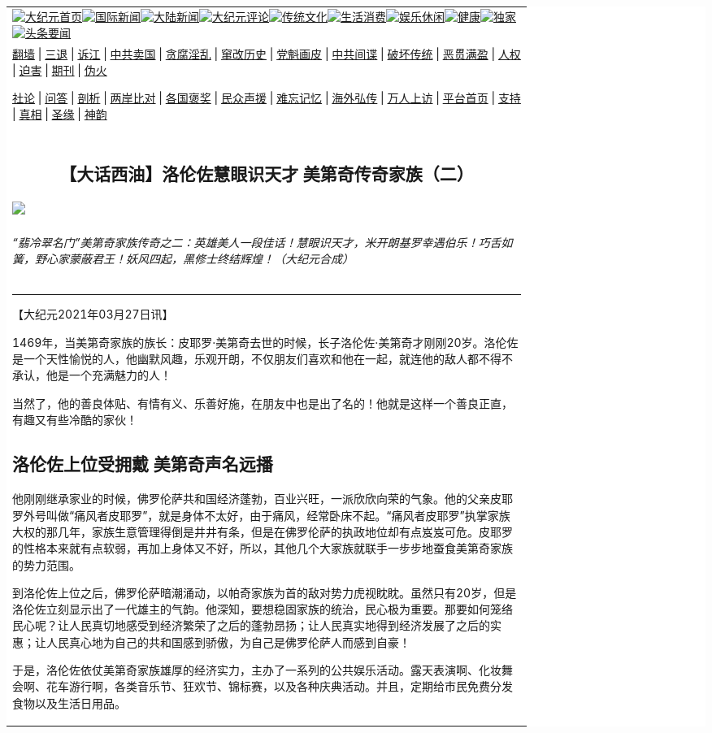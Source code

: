 <a name="1" id="1" target="_blank"></a><span id="1"></span>
<table align=center border="0"><tr><td colspan="2" VALIGN=TOP><a href="https://github.com/19920513/djy/blob/master/gb/nf1351518.md#1"><img src="https://raw.githubusercontent.com/19920513/www/master/t/djy/1.jpg" title="大纪元首页" alt="大纪元首页"></a><a href="https://github.com/19920513/djy/blob/master/gb/n24hr.md#1"><img src="https://raw.githubusercontent.com/19920513/www/master/t/djy/3.jpg" title="国际新闻" alt="国际新闻"></a><a href="https://github.com/19920513/djy/blob/master/gb/nsc413.md#1"><img src="https://raw.githubusercontent.com/19920513/www/master/t/djy/4.jpg" title="大陆新闻" alt="大陆新闻"></a><a href="https://github.com/19920513/djy/blob/master/gb/news392.md#1"><img src="https://raw.githubusercontent.com/19920513/www/master/t/djy/5.jpg" title="大纪元评论" alt="大纪元评论"></a><a href="https://github.com/19920513/djy/blob/master/gb/news2007.md#1"><img src="https://raw.githubusercontent.com/19920513/www/master/t/djy/6.jpg" title="传统文化" alt="传统文化"></a><a href="https://github.com/19920513/djy/blob/master/gb/news2008.md#1"><img src="https://raw.githubusercontent.com/19920513/www/master/t/djy/7.jpg" title="生活消费" alt="生活消费"></a><a href="https://github.com/19920513/djy/blob/master/gb/ncyule.md#1"><img src="https://raw.githubusercontent.com/19920513/www/master/t/djy/8.jpg" title="娱乐休闲" alt="娱乐休闲"></a><a href="https://github.com/19920513/djy/blob/master/gb/nsc1002.md#1"><img src="https://raw.githubusercontent.com/19920513/www/master/t/djy/9.jpg" title="健康" alt="健康"></a><a href="https://github.com/19920513/djy/blob/master/gb/nf6092.md#1"><img src="https://raw.githubusercontent.com/19920513/www/master/t/djy/10a.jpg" title="独家" alt="独家"></a><a href="https://github.com/19920513/djy/blob/master/gb/nf4514.md#1"><img src="https://raw.githubusercontent.com/19920513/www/master/t/djy/12a.jpg" title="头条要闻" alt="头条要闻"></a></td></tr>
<tr><td colspan="2" VALIGN=TOP><a target="_blank" href="https://github.com/19920513/www/blob/master/README.md?zsrh#1">翻墙</a> | <a target="_blank" href="https://github.com/19920513/djy/blob/master/gb/nf5657.md#1">三退</a> | <a target="_blank" href="https://github.com/19920513/djy/blob/master/gb/nf6124.md#1">诉江</a> | <a target="_blank" href="https://github.com/19920513/djy/blob/master/gb/nf1176117.md#1">中共卖国</a> | <a target="_blank" href="https://github.com/19920513/djy/blob/master/gb/nf5773.md#1">贪腐淫乱</a> | <a target="_blank" href="https://github.com/19920513/djy/blob/master/gb/nf1176115.md#1">窜改历史</a> | <a target="_blank" href="https://github.com/19920513/djy/blob/master/gb/nf1176107.md#1">党魁画皮</a> | <a target="_blank" href="https://github.com/19920513/djy/blob/master/gb/nf1320400.md#1">中共间谍</a> | <a target="_blank" href="https://github.com/19920513/djy/blob/master/gb/nf1176114.md#1">破坏传统</a> | <a target="_blank" href="https://github.com/19920513/ntdtv/blob/master/gb/prog447_1.md#1">恶贯满盈</a> | <a target="_blank" href="https://github.com/19920513/djy/blob/master/gb/ncid278.md#1">人权</a> | <a target="_blank" href="https://github.com/19920513/djy/blob/master/gb/nf1176111.md#1">迫害</a> | <a target="_blank" href="https://gitlab.com/szzdlab/mh-qikan/blob/master/README.md#1">期刊</a> | <a target="_blank" href="https://github.com/19920513/djy/blob/master/gb/nf5562.md#1">伪火</a></p><p><a target="_blank" href="https://github.com/19920513/djy/blob/master/gb/9p.md#1">社论</a> | <a target="_blank" href="https://github.com/19920513/djy/blob/master/gb/nf4378.md#1">问答</a> | <a target="_blank" href="https://github.com/19920513/djy/blob/master/gb/nf5792.md#1">剖析</a> | <a target="_blank" href="https://github.com/19920513/djy/blob/master/gb/nf5735.md#1">两岸比对</a> | <a target="_blank" href="https://github.com/19920513/djy/blob/master/gb/nf6119.md#1">各国褒奖</a> | <a target="_blank" href="https://github.com/19920513/djy/blob/master/gb/nf6120.md#1">民众声援</a> | <a target="_blank" href="https://github.com/19920513/djy/blob/master/gb/nf1188594.md#1">难忘记忆</a> | <a target="_blank" href="https://github.com/19920513/djy/blob/master/gb/nf3180.md#1">海外弘传</a> | <a target="_blank" href="https://github.com/19920513/djy/blob/master/gb/nf5410.md#1">万人上访</a> | <a target="_blank" href="https://github.com/19920513/www/blob/master/README.md?zsrh#1">平台首页</a> | <a target="_blank" href="https://github.com/19920513/djy/blob/master/gb/nf4386.md#1">支持</a> | <a target="_blank" href="https://github.com/19920513/djy/blob/master/gb/nf4389.md#1">真相</a> | <a target="_blank" href="https://github.com/19920513/djy/blob/master/gb/nf5790.md#1">圣缘</a> | <a target="_blank" href="https://github.com/19920513/djy/blob/master/gb/nf4786.md#1">神韵</a></td></tr>
<tr><td VALIGN=TOP width="626"><h2 align=center>【大话西油】洛伦佐慧眼识天才 美第奇传奇家族（二）</h2>
<img width="600" src="https://i.epochtimes.com/assets/uploads/2021/03/maxresdefault-4-20-800x450-600x400.jpeg" />
<h6>“翡冷翠名门”美第奇家族传奇之二：英雄美人一段佳话！慧眼识天才，米开朗基罗幸遇伯乐！巧舌如簧，野心家蒙蔽君王！妖风四起，黑修士终结辉煌！（大纪元合成）
</h6>
<hr>
<p>【大纪元2021年03月27日讯】</p>
<p><center><center></center></center>1469年，当美第奇家族的族长：皮耶罗·美第奇去世的时候，长子<ahref="https://github.com/19920513/djy/blob/master/gb/tag/%E6%B4%9B%E4%BC%A6%E4%BD%90.md#1">洛伦佐</a>·美第奇才刚刚20岁。洛伦佐是一个天性愉悦的人，他幽默风趣，乐观开朗，不仅朋友们喜欢和他在一起，就连他的敌人都不得不承认，他是一个充满魅力的人！</p>
<p>当然了，他的善良体贴、有情有义、乐善好施，在朋友中也是出了名的！他就是这样一个善良正直，有趣又有些冷酷的家伙！</p>
<h2><ahref="https://github.com/19920513/djy/blob/master/gb/tag/%E6%B4%9B%E4%BC%A6%E4%BD%90.md#1">洛伦佐</a>上位受拥戴 美第奇声名远播</h2>
<p>他刚刚继承家业的时候，佛罗伦萨共和国经济蓬勃，百业兴旺，一派欣欣向荣的气象。他的父亲皮耶罗外号叫做“痛风者皮耶罗”，就是身体不太好，由于痛风，经常卧床不起。“痛风者皮耶罗”执掌家族大权的那几年，家族生意管理得倒是井井有条，但是在佛罗伦萨的执政地位却有点岌岌可危。皮耶罗的性格本来就有点软弱，再加上身体又不好，所以，其他几个大家族就联手一步步地蚕食美第奇家族的势力范围。</p>
<p>到洛伦佐上位之后，佛罗伦萨暗潮涌动，以<ahref="https://github.com/19920513/djy/blob/master/gb/tag/%E5%B8%95%E5%A5%87%E5%AE%B6%E6%97%8F.md#1">帕奇家族</a>为首的敌对势力虎视眈眈。虽然只有20岁，但是洛伦佐立刻显示出了一代雄主的气韵。他深知，要想稳固家族的统治，民心极为重要。那要如何笼络民心呢？让人民真切地感受到经济繁荣了之后的蓬勃昂扬；让人民真实地得到经济发展了之后的实惠；让人民真心地为自己的共和国感到骄傲，为自己是佛罗伦萨人而感到自豪！</p>
<p>于是，洛伦佐依仗美第奇家族雄厚的经济实力，主办了一系列的公共娱乐活动。露天表演啊、化妆舞会啊、花车游行啊，各类音乐节、狂欢节、锦标赛，以及各种庆典活动。并且，定期给市民免费分发食物以及生活日用品。</p>